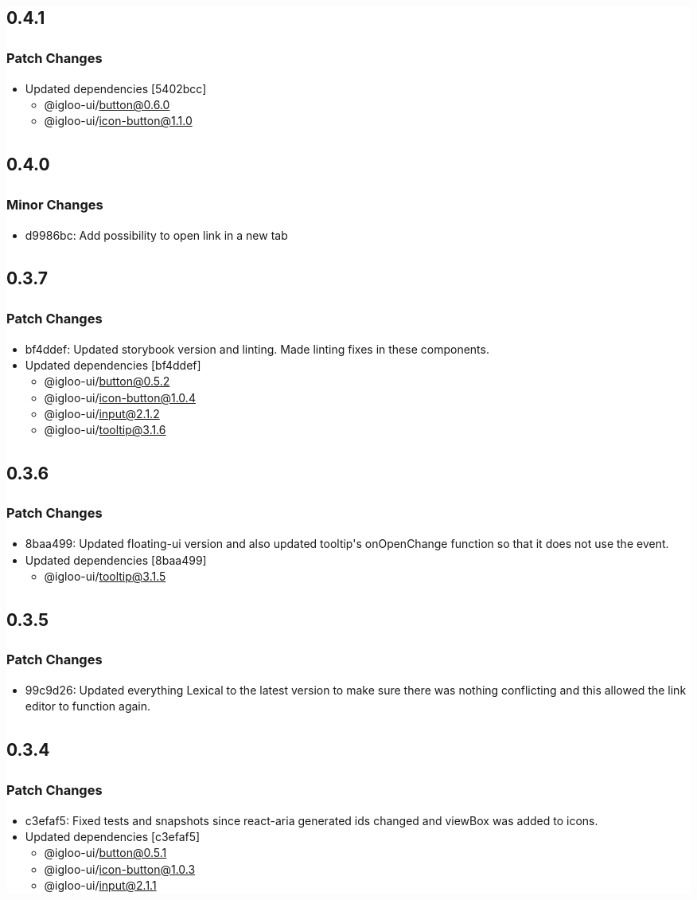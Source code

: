 ## 0.4.1

### Patch Changes

- Updated dependencies [5402bcc]
  - @igloo-ui/button@0.6.0
  - @igloo-ui/icon-button@1.1.0

## 0.4.0

### Minor Changes

- d9986bc: Add possibility to open link in a new tab

## 0.3.7

### Patch Changes

- bf4ddef: Updated storybook version and linting. Made linting fixes in these components.
- Updated dependencies [bf4ddef]
  - @igloo-ui/button@0.5.2
  - @igloo-ui/icon-button@1.0.4
  - @igloo-ui/input@2.1.2
  - @igloo-ui/tooltip@3.1.6

## 0.3.6

### Patch Changes

- 8baa499: Updated floating-ui version and also updated tooltip's onOpenChange function so that it does not use the event.
- Updated dependencies [8baa499]
  - @igloo-ui/tooltip@3.1.5

## 0.3.5

### Patch Changes

- 99c9d26: Updated everything Lexical to the latest version to make sure there was nothing conflicting and this allowed the link editor to function again.

## 0.3.4

### Patch Changes

- c3efaf5: Fixed tests and snapshots since react-aria generated ids changed and viewBox was added to icons.
- Updated dependencies [c3efaf5]
  - @igloo-ui/button@0.5.1
  - @igloo-ui/icon-button@1.0.3
  - @igloo-ui/input@2.1.1

